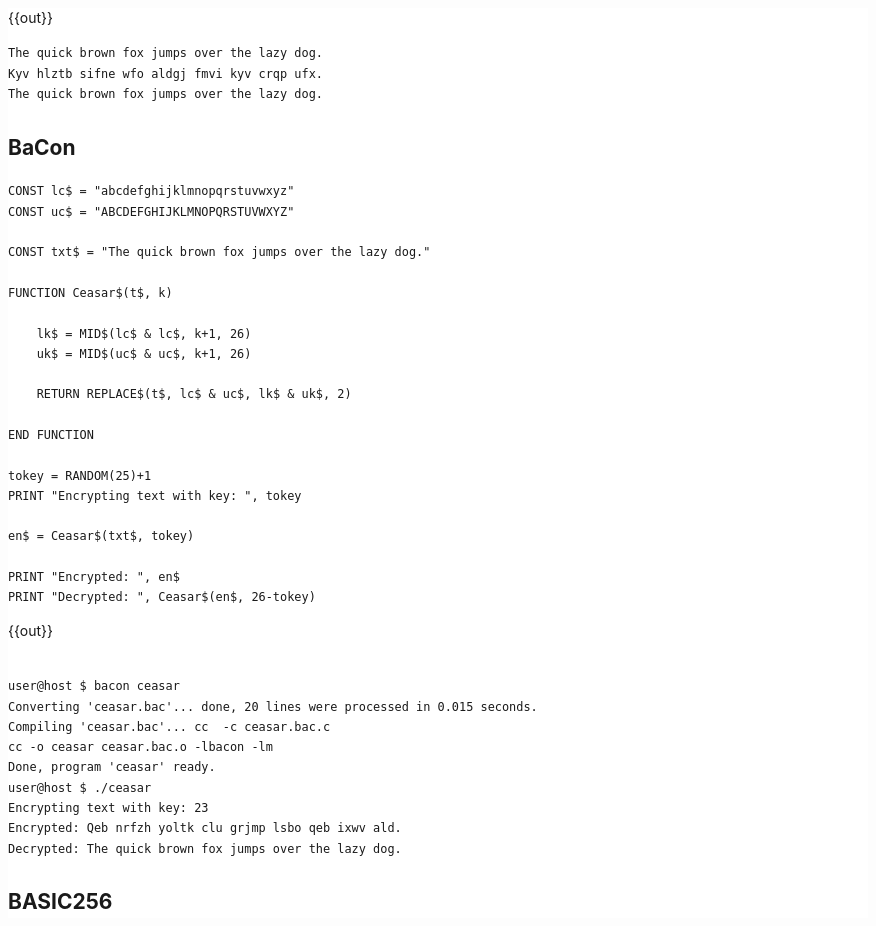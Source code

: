 
{{out}}

```txt
The quick brown fox jumps over the lazy dog.
Kyv hlztb sifne wfo aldgj fmvi kyv crqp ufx.
The quick brown fox jumps over the lazy dog.
```



## BaCon


```qbasic
CONST lc$ = "abcdefghijklmnopqrstuvwxyz"
CONST uc$ = "ABCDEFGHIJKLMNOPQRSTUVWXYZ"

CONST txt$ = "The quick brown fox jumps over the lazy dog."

FUNCTION Ceasar$(t$, k)

    lk$ = MID$(lc$ & lc$, k+1, 26)
    uk$ = MID$(uc$ & uc$, k+1, 26)

    RETURN REPLACE$(t$, lc$ & uc$, lk$ & uk$, 2)

END FUNCTION

tokey = RANDOM(25)+1
PRINT "Encrypting text with key: ", tokey

en$ = Ceasar$(txt$, tokey)

PRINT "Encrypted: ", en$
PRINT "Decrypted: ", Ceasar$(en$, 26-tokey)
```

{{out}}

```txt

user@host $ bacon ceasar
Converting 'ceasar.bac'... done, 20 lines were processed in 0.015 seconds.
Compiling 'ceasar.bac'... cc  -c ceasar.bac.c
cc -o ceasar ceasar.bac.o -lbacon -lm 
Done, program 'ceasar' ready.
user@host $ ./ceasar 
Encrypting text with key: 23
Encrypted: Qeb nrfzh yoltk clu grjmp lsbo qeb ixwv ald.
Decrypted: The quick brown fox jumps over the lazy dog.

```



## BASIC256
